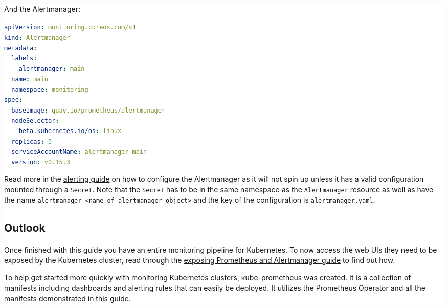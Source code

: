 And the Alertmanager:

[embedmd]:# (../../contrib/kube-prometheus/manifests/alertmanager-alertmanager.yaml)
```yaml
apiVersion: monitoring.coreos.com/v1
kind: Alertmanager
metadata:
  labels:
    alertmanager: main
  name: main
  namespace: monitoring
spec:
  baseImage: quay.io/prometheus/alertmanager
  nodeSelector:
    beta.kubernetes.io/os: linux
  replicas: 3
  serviceAccountName: alertmanager-main
  version: v0.15.3
```

Read more in the [alerting guide](alerting.md) on how to configure the Alertmanager as it will not spin up unless it has a valid configuration mounted through a `Secret`. Note that the `Secret` has to be in the same namespace as the `Alertmanager` resource as well as have the name `alertmanager-<name-of-alertmanager-object>` and the key of the configuration is `alertmanager.yaml`.

## Outlook

Once finished with this guide you have an entire monitoring pipeline for Kubernetes. To now access the web UIs they need to be exposed by the Kubernetes cluster, read through the [exposing Prometheus and Alertmanager guide](exposing-prometheus-and-alertmanager.md) to find out how.

To help get started more quickly with monitoring Kubernetes clusters, [kube-prometheus](https://github.com/coreos/prometheus-operator/tree/master/contrib/kube-prometheus) was created. It is a collection of manifests including dashboards and alerting rules that can easily be deployed. It utilizes the Prometheus Operator and all the manifests demonstrated in this guide.
